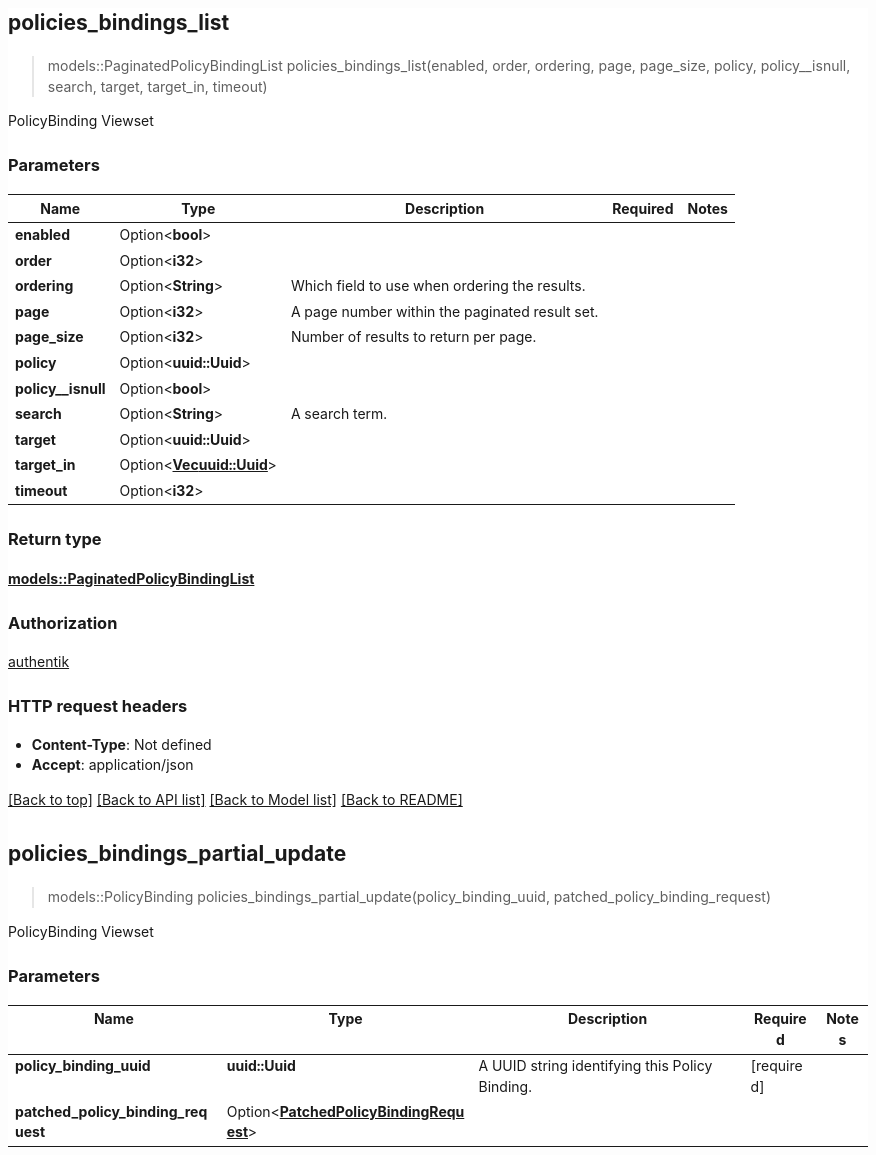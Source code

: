 ## policies_bindings_list

> models::PaginatedPolicyBindingList policies_bindings_list(enabled, order, ordering, page, page_size, policy, policy__isnull, search, target, target_in, timeout)


PolicyBinding Viewset

### Parameters


Name | Type | Description  | Required | Notes
------------- | ------------- | ------------- | ------------- | -------------
**enabled** | Option<**bool**> |  |  |
**order** | Option<**i32**> |  |  |
**ordering** | Option<**String**> | Which field to use when ordering the results. |  |
**page** | Option<**i32**> | A page number within the paginated result set. |  |
**page_size** | Option<**i32**> | Number of results to return per page. |  |
**policy** | Option<**uuid::Uuid**> |  |  |
**policy__isnull** | Option<**bool**> |  |  |
**search** | Option<**String**> | A search term. |  |
**target** | Option<**uuid::Uuid**> |  |  |
**target_in** | Option<[**Vec<uuid::Uuid>**](uuid::Uuid.md)> |  |  |
**timeout** | Option<**i32**> |  |  |

### Return type

[**models::PaginatedPolicyBindingList**](PaginatedPolicyBindingList.md)

### Authorization

[authentik](../README.md#authentik)

### HTTP request headers

- **Content-Type**: Not defined
- **Accept**: application/json

[[Back to top]](#) [[Back to API list]](../README.md#documentation-for-api-endpoints) [[Back to Model list]](../README.md#documentation-for-models) [[Back to README]](../README.md)


## policies_bindings_partial_update

> models::PolicyBinding policies_bindings_partial_update(policy_binding_uuid, patched_policy_binding_request)


PolicyBinding Viewset

### Parameters


Name | Type | Description  | Required | Notes
------------- | ------------- | ------------- | ------------- | -------------
**policy_binding_uuid** | **uuid::Uuid** | A UUID string identifying this Policy Binding. | [required] |
**patched_policy_binding_request** | Option<[**PatchedPolicyBindingRequest**](PatchedPolicyBindingRequest.md)> |  |  |
